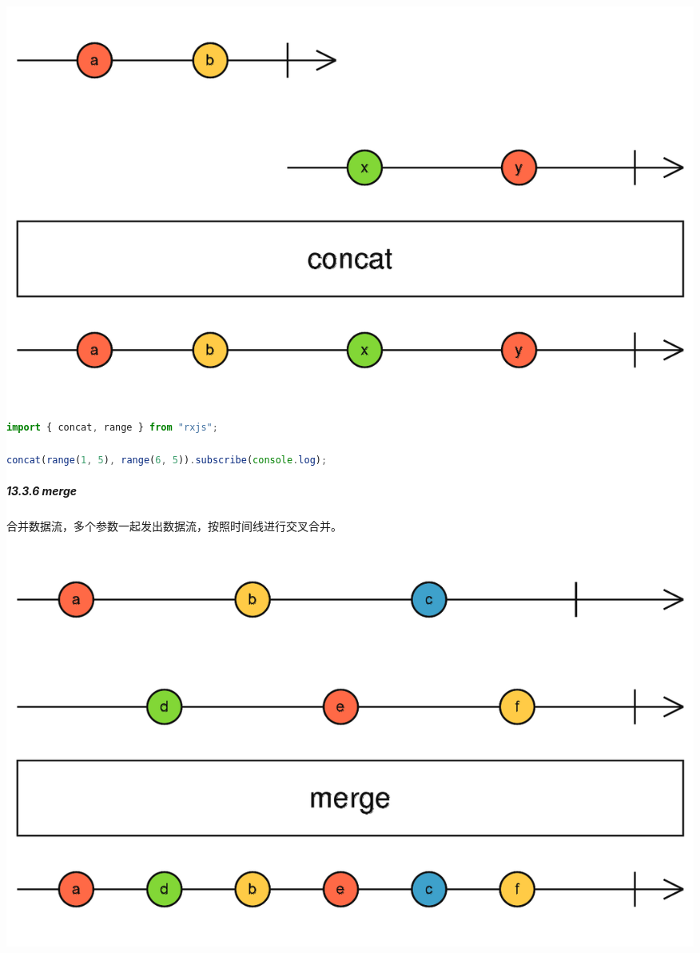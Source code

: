 <img src="./images/8.png" />

```javascript
import { concat, range } from "rxjs";

concat(range(1, 5), range(6, 5)).subscribe(console.log);
```

##### 13.3.6 merge

合并数据流，多个参数一起发出数据流，按照时间线进行交叉合并。

<img src="./images/33.png" />
